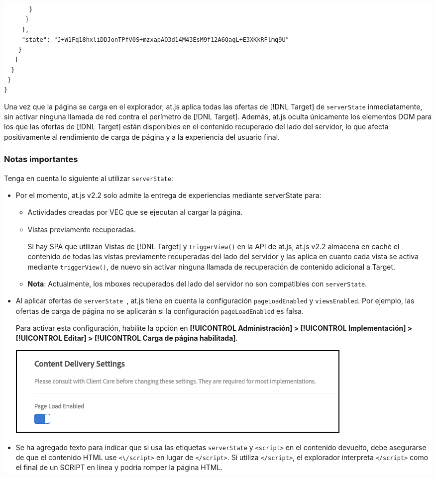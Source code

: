 ```
       }
      }
     ],
     "state": "J+W1Fq18hxliDDJonTPfV0S+mzxapAO3d14M43EsM9f12A6QaqL+E3XKkRFlmq9U"
    }
   ]
  }
 }
}
```

Una vez que la página se carga en el explorador, at.js aplica todas las ofertas de [!DNL Target] de `serverState` inmediatamente, sin activar ninguna llamada de red contra el perímetro de [!DNL Target]. Además, at.js oculta únicamente los elementos DOM para los que las ofertas de [!DNL Target] están disponibles en el contenido recuperado del lado del servidor, lo que afecta positivamente al rendimiento de carga de página y a la experiencia del usuario final.

### Notas importantes

Tenga en cuenta lo siguiente al utilizar `serverState`:

* Por el momento, at.js v2.2 solo admite la entrega de experiencias mediante serverState para:

   * Actividades creadas por VEC que se ejecutan al cargar la página.
   * Vistas previamente recuperadas.

      Si hay SPA que utilizan Vistas de [!DNL Target] y `triggerView()` en la API de at.js, at.js v2.2 almacena en caché el contenido de todas las vistas previamente recuperadas del lado del servidor y las aplica en cuanto cada vista se activa mediante `triggerView()`, de nuevo sin activar ninguna llamada de recuperación de contenido adicional a Target.

   * **Nota**: Actualmente, los mboxes recuperados del lado del servidor no son compatibles con `serverState`.

* Al aplicar ofertas de `serverState `, at.js tiene en cuenta la configuración `pageLoadEnabled` y `viewsEnabled`. Por ejemplo, las ofertas de carga de página no se aplicarán si la configuración `pageLoadEnabled` es falsa.

   Para activar esta configuración, habilite la opción en **[!UICONTROL Administración] > [!UICONTROL Implementación] > [!UICONTROL Editar] > [!UICONTROL Carga de página habilitada]**.

   ![Configuración de carga de página habilitada](/help/main/c-implementing-target/c-implementing-target-for-client-side-web/assets/page-load-enabled-setting.png)

* Se ha agregado texto para indicar que si usa las etiquetas `serverState` y `<script>` en el contenido devuelto, debe asegurarse de que el contenido HTML use `<\/script>` en lugar de `</script>`. Si utiliza `</script>`, el explorador interpreta `</script>` como el final de un SCRIPT en línea y podría romper la página HTML.
